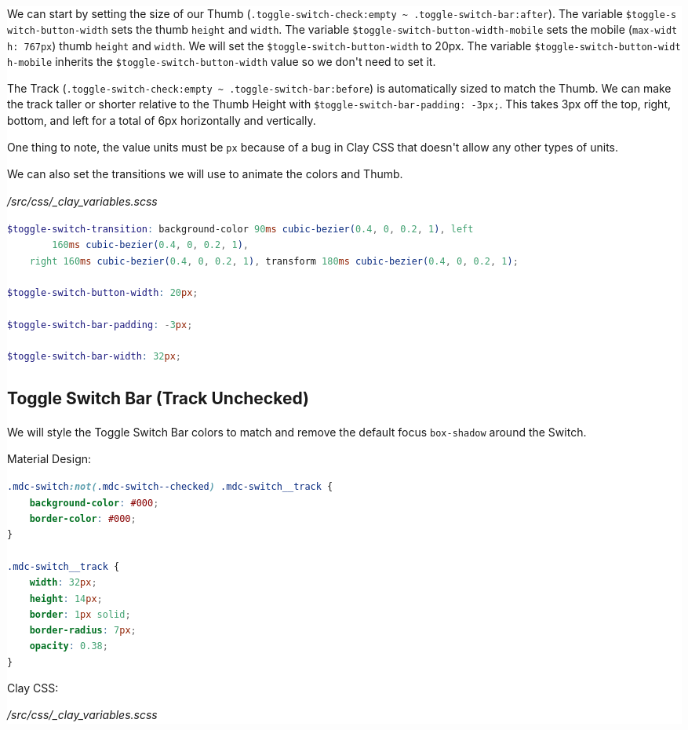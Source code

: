 We can start by setting the size of our Thumb (`.toggle-switch-check:empty ~ .toggle-switch-bar:after`). The variable `$toggle-switch-button-width` sets the thumb `height` and `width`. The variable `$toggle-switch-button-width-mobile` sets the mobile (`max-width: 767px`) thumb `height` and `width`. We will set the `$toggle-switch-button-width` to 20px. The variable `$toggle-switch-button-width-mobile` inherits the `$toggle-switch-button-width` value so we don't need to set it.

The Track (`.toggle-switch-check:empty ~ .toggle-switch-bar:before`) is automatically sized to match the Thumb. We can make the track taller or shorter relative to the Thumb Height with `$toggle-switch-bar-padding: -3px;`. This takes 3px off the top, right, bottom, and left for a total of 6px horizontally and vertically.

One thing to note, the value units must be `px` because of a bug in Clay CSS that doesn't allow any other types of units.

We can also set the transitions we will use to animate the colors and Thumb.

_/src/css/\_clay_variables.scss_

```scss
$toggle-switch-transition: background-color 90ms cubic-bezier(0.4, 0, 0.2, 1), left
		160ms cubic-bezier(0.4, 0, 0.2, 1),
	right 160ms cubic-bezier(0.4, 0, 0.2, 1), transform 180ms cubic-bezier(0.4, 0, 0.2, 1);

$toggle-switch-button-width: 20px;

$toggle-switch-bar-padding: -3px;

$toggle-switch-bar-width: 32px;
```

## Toggle Switch Bar (Track Unchecked)

We will style the Toggle Switch Bar colors to match and remove the default focus `box-shadow` around the Switch.

Material Design:

```css
.mdc-switch:not(.mdc-switch--checked) .mdc-switch__track {
	background-color: #000;
	border-color: #000;
}

.mdc-switch__track {
	width: 32px;
	height: 14px;
	border: 1px solid;
	border-radius: 7px;
	opacity: 0.38;
}
```

Clay CSS:

_/src/css/\_clay_variables.scss_
